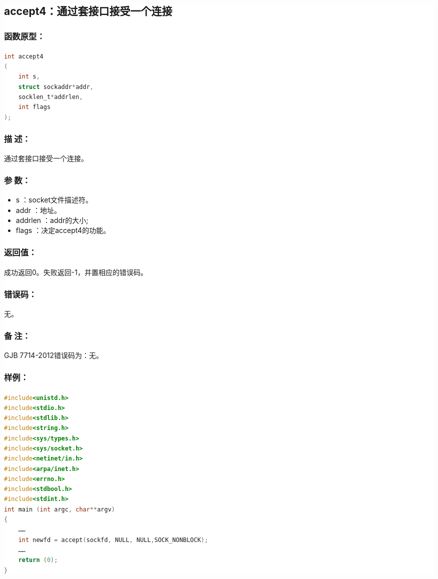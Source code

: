 ## accept4：通过套接口接受一个连接
  
### 函数原型：
  
```c  
int accept4   
(   
    int s,   
    struct sockaddr*addr,   
    socklen_t*addrlen,   
    int flags   
);  
```  
  
### 描 述：
  
通过套接口接受一个连接。  
  
### 参 数：
  
- s ：socket文件描述符。  
- addr ：地址。  
- addrlen ：addr的大小;  
- flags ：决定accept4的功能。  
  
### 返回值：
  
成功返回0。失败返回-1，并置相应的错误码。  
  
### 错误码：
  
无。  
  
### 备 注：
  
GJB 7714-2012错误码为：无。  
  
### 样例：
  
```c  
#include<unistd.h>  
#include<stdio.h>  
#include<stdlib.h>  
#include<string.h>  
#include<sys/types.h>  
#include<sys/socket.h>  
#include<netinet/in.h>  
#include<arpa/inet.h>  
#include<errno.h>  
#include<stdbool.h>  
#include<stdint.h>  
int main (int argc, char**argv)   
{   
    ……   
    int newfd = accept(sockfd, NULL, NULL,SOCK_NONBLOCK);  
    ……   
    return (0);   
}  
```  
  